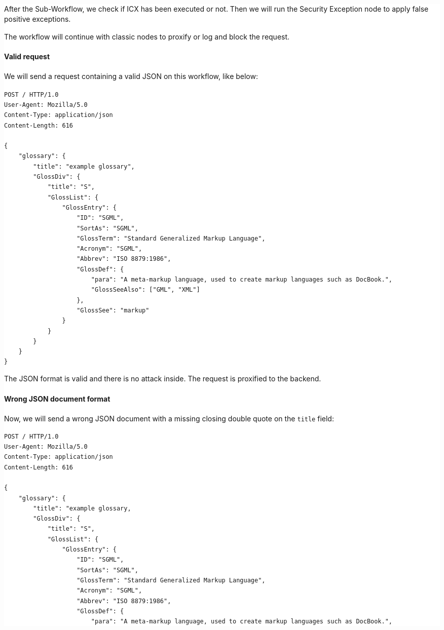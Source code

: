 After the Sub-Workflow, we check if ICX has been executed or not. Then we will run the Security Exception node to apply false positive exceptions.

The workflow will continue with classic nodes to proxify or log and block the request.

#### Valid request

We will send a request containing a valid JSON on this workflow, like below:

```
POST / HTTP/1.0
User-Agent: Mozilla/5.0
Content-Type: application/json
Content-Length: 616

{
    "glossary": {
        "title": "example glossary",
        "GlossDiv": {
            "title": "S",
            "GlossList": {
                "GlossEntry": {
                    "ID": "SGML",
                    "SortAs": "SGML",
                    "GlossTerm": "Standard Generalized Markup Language",
                    "Acronym": "SGML",
                    "Abbrev": "ISO 8879:1986",
                    "GlossDef": {
                        "para": "A meta-markup language, used to create markup languages such as DocBook.",
                        "GlossSeeAlso": ["GML", "XML"]
                    },
                    "GlossSee": "markup"
                }
            }
        }
    }
}
```

The JSON format is valid and there is no attack inside. The request is proxified to the backend.

#### Wrong JSON document format

Now, we will send a wrong JSON document with a missing closing double quote on the `title` field:

```
POST / HTTP/1.0
User-Agent: Mozilla/5.0
Content-Type: application/json
Content-Length: 616

{
    "glossary": {
        "title": "example glossary,
        "GlossDiv": {
            "title": "S",
            "GlossList": {
                "GlossEntry": {
                    "ID": "SGML",
                    "SortAs": "SGML",
                    "GlossTerm": "Standard Generalized Markup Language",
                    "Acronym": "SGML",
                    "Abbrev": "ISO 8879:1986",
                    "GlossDef": {
                        "para": "A meta-markup language, used to create markup languages such as DocBook.",
```